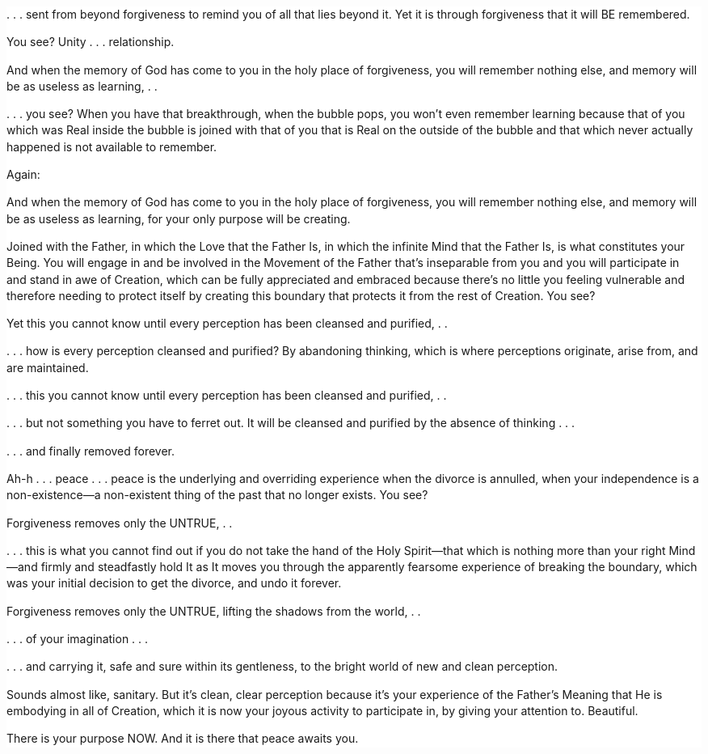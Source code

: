 . . . sent from beyond forgiveness to remind you of all that lies beyond it. Yet it is through forgiveness that it will BE remembered.

You see?  Unity . . . relationship.

And when the memory of God has come to you in the holy place of forgiveness, you will remember nothing else, and memory will be as useless as learning, . . 

. . . you see?  When you have that breakthrough, when the bubble pops, you won’t even remember learning because that of you which was Real inside the bubble is joined with that of you that is Real on the outside of the bubble and that which never actually happened is not available to remember.

Again:

And when the memory of God has come to you in the holy place of forgiveness, you will remember nothing else, and memory will be as useless as learning, for your only purpose will be creating. 

Joined with the Father, in which the Love that the Father Is, in which the infinite Mind that the Father Is, is what constitutes your Being.  You will engage in and be involved in the Movement of the Father that’s inseparable from you and you will participate in and stand in awe of Creation, which can be fully appreciated and embraced because there’s no little you feeling vulnerable and therefore needing to protect itself by creating this boundary that protects it from the rest of Creation.  You see?

Yet this you cannot know until every perception has been cleansed and purified, . .

. . . how is every perception cleansed and purified?  By abandoning thinking, which is where perceptions originate, arise from, and are maintained.  

. . . this you cannot know until every perception has been cleansed and purified, . .

. . . but not something you have to ferret out.  It will be cleansed and purified by the absence of thinking . . .

. . . and finally removed forever. 

Ah-h . . . peace . . . peace is the underlying and overriding experience when the divorce is annulled, when your independence is a non-existence—a non-existent thing of the past that no longer exists.  You see?

Forgiveness removes only the UNTRUE, . .

. . . this is what you cannot find out if you do not take the hand of the Holy Spirit—that which is nothing more than your right Mind—and firmly and steadfastly hold It as It moves you through the apparently fearsome experience of breaking the boundary, which was your initial decision to get the divorce, and undo it forever.

Forgiveness removes only the UNTRUE, lifting the shadows from the world, . .

. . . of your imagination . . .

. . . and carrying it, safe and sure within its gentleness, to the bright world of new and clean perception. 

Sounds almost like, sanitary.  But it’s clean, clear perception because it’s your experience of the Father’s Meaning that He is embodying in all of Creation, which it is now your joyous activity to participate in, by giving your attention to.  Beautiful.

There is your purpose NOW. And it is there that peace awaits you.
